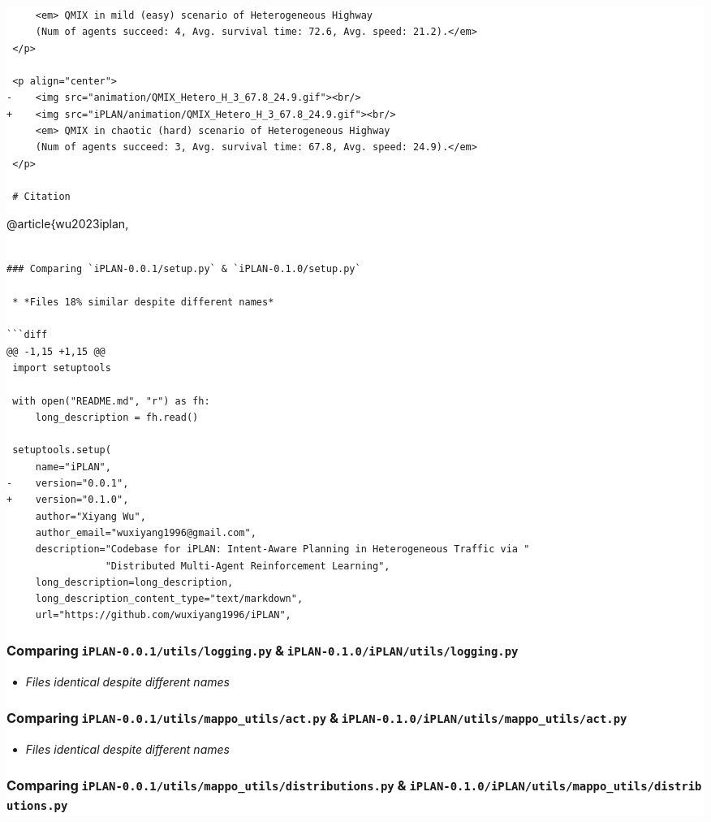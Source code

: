 ```
     <em> QMIX in mild (easy) scenario of Heterogeneous Highway 
     (Num of agents succeed: 4, Avg. survival time: 72.6, Avg. speed: 21.2).</em>
 </p>
 
 <p align="center">
-    <img src="animation/QMIX_Hetero_H_3_67.8_24.9.gif"><br/>
+    <img src="iPLAN/animation/QMIX_Hetero_H_3_67.8_24.9.gif"><br/>
     <em> QMIX in chaotic (hard) scenario of Heterogeneous Highway 
     (Num of agents succeed: 3, Avg. survival time: 67.8, Avg. speed: 24.9).</em>
 </p>
 
 # Citation
 ```
 @article{wu2023iplan,
```

### Comparing `iPLAN-0.0.1/setup.py` & `iPLAN-0.1.0/setup.py`

 * *Files 18% similar despite different names*

```diff
@@ -1,15 +1,15 @@
 import setuptools
 
 with open("README.md", "r") as fh:
     long_description = fh.read()
 
 setuptools.setup(
     name="iPLAN",
-    version="0.0.1",
+    version="0.1.0",
     author="Xiyang Wu",
     author_email="wuxiyang1996@gmail.com",
     description="Codebase for iPLAN: Intent-Aware Planning in Heterogeneous Traffic via "
                 "Distributed Multi-Agent Reinforcement Learning",
     long_description=long_description,
     long_description_content_type="text/markdown",
     url="https://github.com/wuxiyang1996/iPLAN",
```

### Comparing `iPLAN-0.0.1/utils/logging.py` & `iPLAN-0.1.0/iPLAN/utils/logging.py`

 * *Files identical despite different names*

### Comparing `iPLAN-0.0.1/utils/mappo_utils/act.py` & `iPLAN-0.1.0/iPLAN/utils/mappo_utils/act.py`

 * *Files identical despite different names*

### Comparing `iPLAN-0.0.1/utils/mappo_utils/distributions.py` & `iPLAN-0.1.0/iPLAN/utils/mappo_utils/distributions.py`
